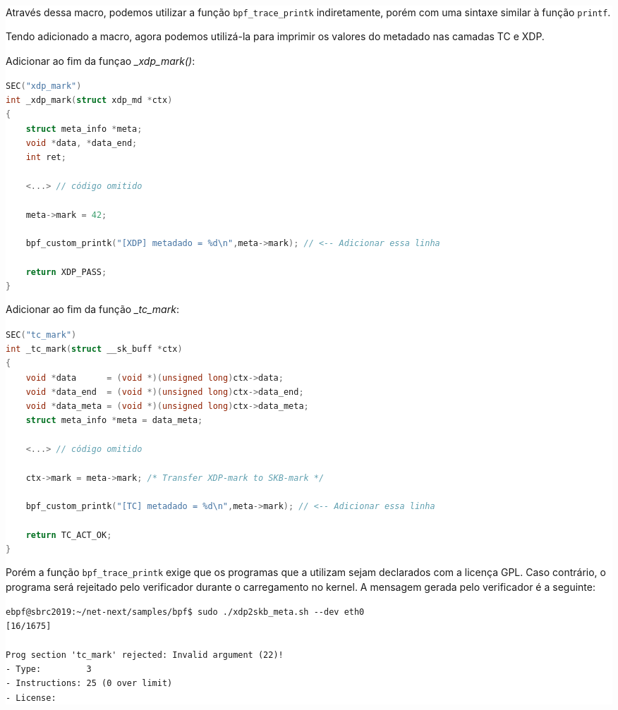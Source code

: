 Através dessa macro, podemos utilizar a função `bpf_trace_printk` indiretamente, porém com uma sintaxe similar à função `printf`.

Tendo adicionado a macro, agora podemos utilizá-la para imprimir os valores do metadado nas camadas TC e XDP.

Adicionar ao fim da funçao *_xdp_mark()*:

```c
SEC("xdp_mark")
int _xdp_mark(struct xdp_md *ctx)
{
    struct meta_info *meta;
    void *data, *data_end;
    int ret;

    <...> // código omitido

    meta->mark = 42;

    bpf_custom_printk("[XDP] metadado = %d\n",meta->mark); // <-- Adicionar essa linha

    return XDP_PASS;
}
```

Adicionar ao fim da função *_tc_mark*:

```c
SEC("tc_mark")
int _tc_mark(struct __sk_buff *ctx)
{
    void *data      = (void *)(unsigned long)ctx->data;
    void *data_end  = (void *)(unsigned long)ctx->data_end;
    void *data_meta = (void *)(unsigned long)ctx->data_meta;
    struct meta_info *meta = data_meta;

    <...> // código omitido

    ctx->mark = meta->mark; /* Transfer XDP-mark to SKB-mark */

    bpf_custom_printk("[TC] metadado = %d\n",meta->mark); // <-- Adicionar essa linha

    return TC_ACT_OK;
}
```

Porém a função `bpf_trace_printk` exige que os programas que a utilizam sejam declarados com a licença GPL. Caso contrário, o programa será rejeitado pelo verificador durante o carregamento no kernel. A mensagem gerada pelo verificador é a seguinte:

    ebpf@sbrc2019:~/net-next/samples/bpf$ sudo ./xdp2skb_meta.sh --dev eth0                                                                              [16/1675]

    Prog section 'tc_mark' rejected: Invalid argument (22)!
    - Type:         3
    - Instructions: 25 (0 over limit)
    - License:
